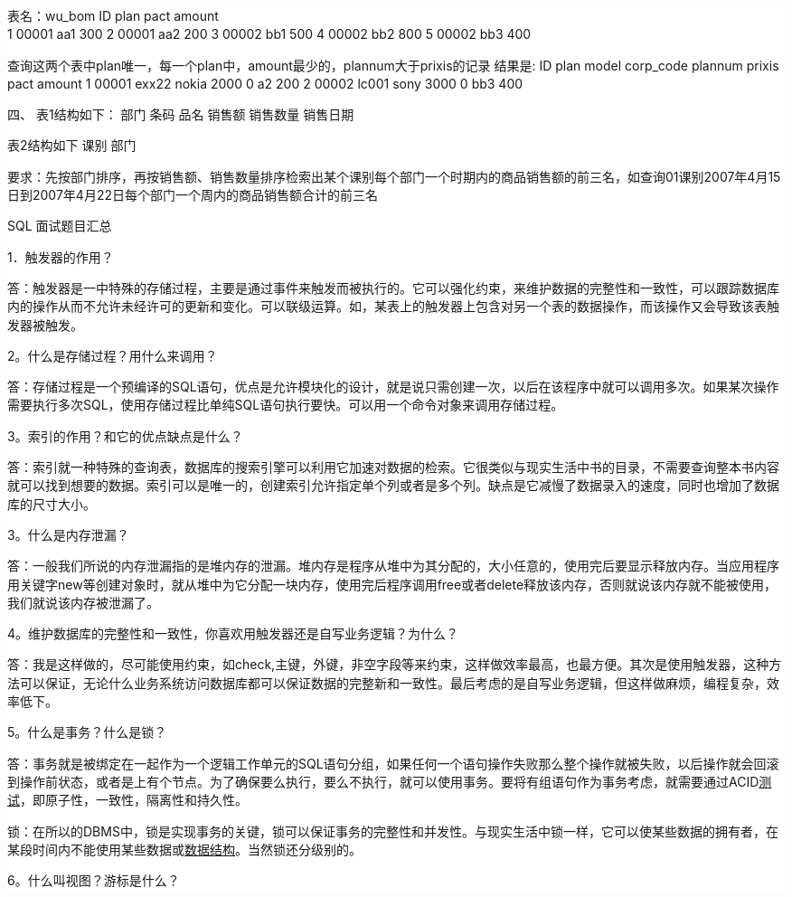 表名：wu_bom
ID     plan       pact          amount    
1      00001      aa1            300
2      00001      aa2            200
3      00002      bb1            500
4      00002      bb2            800
5      00002      bb3            400

查询这两个表中plan唯一，每一个plan中，amount最少的，plannum大于prixis的记录
结果是:
ID      plan      model       corp_code     plannum     prixis     pact   amount
1       00001     exx22         nokia        2000         0       a2       200
2       00002     lc001         sony         3000         0       bb3      400

四、
表1结构如下：
部门 条码 品名 销售额 销售数量 销售日期

表2结构如下
课别 部门

要求：先按部门排序，再按销售额、销售数量排序检索出某个课别每个部门一个时期内的商品销售额的前三名，如查询01课别2007年4月15日到2007年4月22日每个部门一个周内的商品销售额合计的前三名

SQL 面试题目汇总

1．触发器的作用？

  答：触发器是一中特殊的存储过程，主要是通过事件来触发而被执行的。它可以强化约束，来维护数据的完整性和一致性，可以跟踪数据库内的操作从而不允许未经许可的更新和变化。可以联级运算。如，某表上的触发器上包含对另一个表的数据操作，而该操作又会导致该表触发器被触发。

2。什么是存储过程？用什么来调用？

答：存储过程是一个预编译的SQL语句，优点是允许模块化的设计，就是说只需创建一次，以后在该程序中就可以调用多次。如果某次操作需要执行多次SQL，使用存储过程比单纯SQL语句执行要快。可以用一个命令对象来调用存储过程。

3。索引的作用？和它的优点缺点是什么？

答：索引就一种特殊的查询表，数据库的搜索引擎可以利用它加速对数据的检索。它很类似与现实生活中书的目录，不需要查询整本书内容就可以找到想要的数据。索引可以是唯一的，创建索引允许指定单个列或者是多个列。缺点是它减慢了数据录入的速度，同时也增加了数据库的尺寸大小。

3。什么是内存泄漏？

答：一般我们所说的内存泄漏指的是堆内存的泄漏。堆内存是程序从堆中为其分配的，大小任意的，使用完后要显示释放内存。当应用程序用关键字new等创建对象时，就从堆中为它分配一块内存，使用完后程序调用free或者delete释放该内存，否则就说该内存就不能被使用，我们就说该内存被泄漏了。

4。维护数据库的完整性和一致性，你喜欢用触发器还是自写业务逻辑？为什么？

答：我是这样做的，尽可能使用约束，如check,主键，外键，非空字段等来约束，这样做效率最高，也最方便。其次是使用触发器，这种方法可以保证，无论什么业务系统访问数据库都可以保证数据的完整新和一致性。最后考虑的是自写业务逻辑，但这样做麻烦，编程复杂，效率低下。

5。什么是事务？什么是锁？

答：事务就是被绑定在一起作为一个逻辑工作单元的SQL语句分组，如果任何一个语句操作失败那么整个操作就被失败，以后操作就会回滚到操作前状态，或者是上有个节点。为了确保要么执行，要么不执行，就可以使用事务。要将有组语句作为事务考虑，就需要通过ACID[测试](http://lib.csdn.net/base/softwaretest "软件测试知识库")，即原子性，一致性，隔离性和持久性。

  锁：在所以的DBMS中，锁是实现事务的关键，锁可以保证事务的完整性和并发性。与现实生活中锁一样，它可以使某些数据的拥有者，在某段时间内不能使用某些数据或[数据结构](http://lib.csdn.net/base/datastructure "算法与数据结构知识库")。当然锁还分级别的。

6。什么叫视图？游标是什么？
